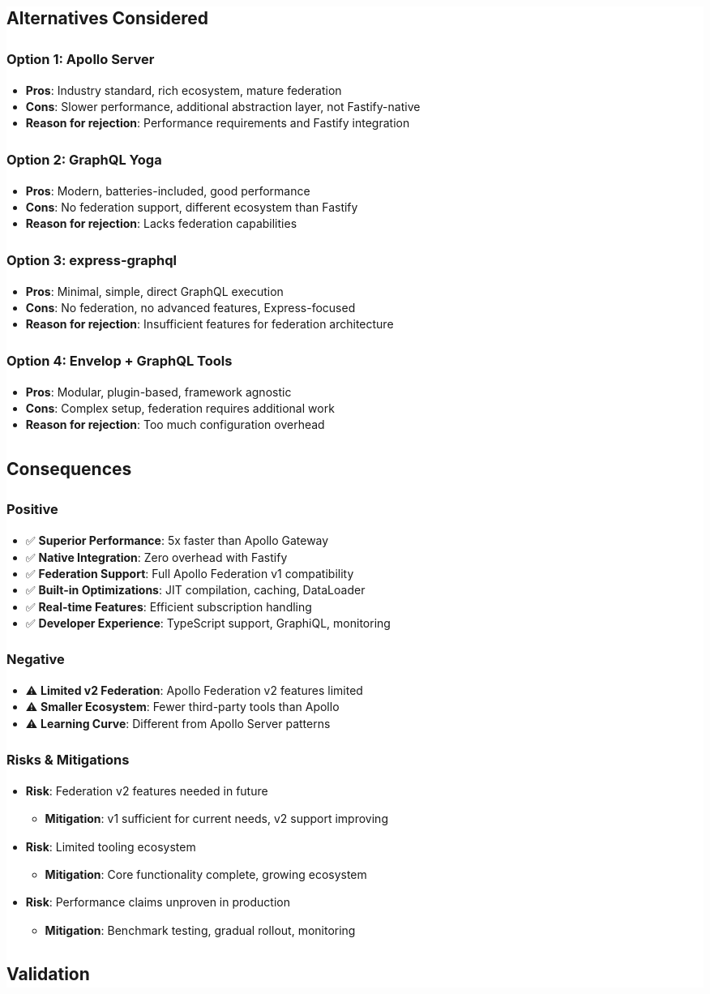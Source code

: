 ## Alternatives Considered

### Option 1: Apollo Server
- **Pros**: Industry standard, rich ecosystem, mature federation
- **Cons**: Slower performance, additional abstraction layer, not Fastify-native
- **Reason for rejection**: Performance requirements and Fastify integration

### Option 2: GraphQL Yoga
- **Pros**: Modern, batteries-included, good performance
- **Cons**: No federation support, different ecosystem than Fastify
- **Reason for rejection**: Lacks federation capabilities

### Option 3: express-graphql
- **Pros**: Minimal, simple, direct GraphQL execution
- **Cons**: No federation, no advanced features, Express-focused
- **Reason for rejection**: Insufficient features for federation architecture

### Option 4: Envelop + GraphQL Tools
- **Pros**: Modular, plugin-based, framework agnostic
- **Cons**: Complex setup, federation requires additional work
- **Reason for rejection**: Too much configuration overhead

## Consequences

### Positive
- ✅ **Superior Performance**: 5x faster than Apollo Gateway
- ✅ **Native Integration**: Zero overhead with Fastify
- ✅ **Federation Support**: Full Apollo Federation v1 compatibility
- ✅ **Built-in Optimizations**: JIT compilation, caching, DataLoader
- ✅ **Real-time Features**: Efficient subscription handling
- ✅ **Developer Experience**: TypeScript support, GraphiQL, monitoring

### Negative
- ⚠️ **Limited v2 Federation**: Apollo Federation v2 features limited
- ⚠️ **Smaller Ecosystem**: Fewer third-party tools than Apollo
- ⚠️ **Learning Curve**: Different from Apollo Server patterns

### Risks & Mitigations
- **Risk**: Federation v2 features needed in future
  - **Mitigation**: v1 sufficient for current needs, v2 support improving
  
- **Risk**: Limited tooling ecosystem
  - **Mitigation**: Core functionality complete, growing ecosystem
  
- **Risk**: Performance claims unproven in production
  - **Mitigation**: Benchmark testing, gradual rollout, monitoring

## Validation
